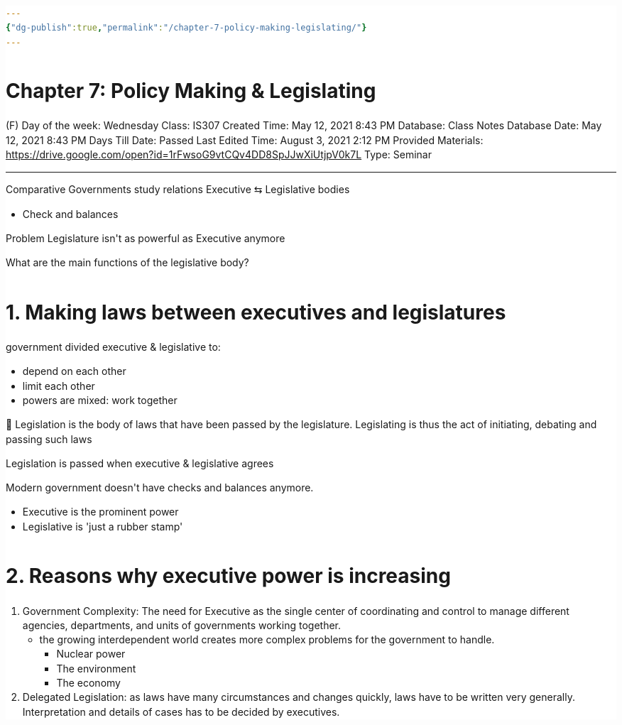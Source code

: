 ```yaml
---
{"dg-publish":true,"permalink":"/chapter-7-policy-making-legislating/"}
---
```


# Chapter 7: Policy Making & Legislating

(F) Day of the week: Wednesday
Class: IS307
Created Time: May 12, 2021 8:43 PM
Database: Class Notes Database
Date: May 12, 2021 8:43 PM
Days Till Date: Passed
Last Edited Time: August 3, 2021 2:12 PM
Provided Materials: https://drive.google.com/open?id=1rFwsoG9vtCQv4DD8SpJJwXiUtjpV0k7L
Type: Seminar

---

Comparative Governments study relations Executive $\leftrightarrows$ Legislative bodies

- Check and balances

Problem Legislature isn't as powerful as Executive anymore

What are the main functions of the legislative body?

# 1. Making laws between executives and legislatures

government divided executive & legislative to:

- depend on each other
- limit each other
- powers are mixed: work together


📃 Legislation is the body of laws that have been passed by the legislature.
Legislating is thus the act of initiating, debating and passing such laws



Legislation is passed when executive & legislative agrees

Modern government doesn't have checks and balances anymore. 

- Executive is the prominent power
- Legislative is 'just a rubber stamp'

# 2. Reasons why executive power is increasing

1. Government Complexity: The need for Executive as the single center of coordinating and control to manage different agencies, departments, and units of governments working together.
    - the growing interdependent world creates more complex problems for the government to handle.
        - Nuclear power
        - The environment
        - The economy
2. Delegated Legislation: as laws have many circumstances and changes quickly, laws have to be written very generally. Interpretation and details of cases has to be decided by executives.
    